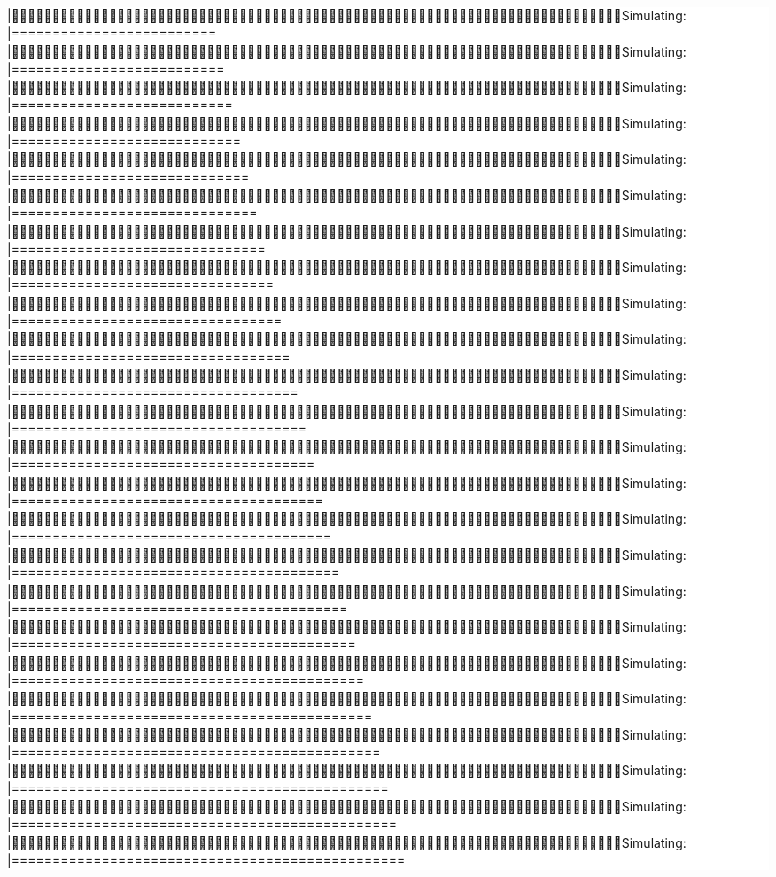 |Simulating: |=========================                                    |Simulating: |==========================                                   |Simulating: |===========================                                  |Simulating: |============================                                 |Simulating: |=============================                                |Simulating: |==============================                               |Simulating: |===============================                              |Simulating: |================================                             |Simulating: |=================================                            |Simulating: |==================================                           |Simulating: |===================================                          |Simulating: |====================================                         |Simulating: |=====================================                        |Simulating: |======================================                       |Simulating: |=======================================                      |Simulating: |========================================                     |Simulating: |=========================================                    |Simulating: |==========================================                   |Simulating: |===========================================                  |Simulating: |============================================                 |Simulating: |=============================================                |Simulating: |==============================================               |Simulating: |===============================================              |Simulating: |================================================